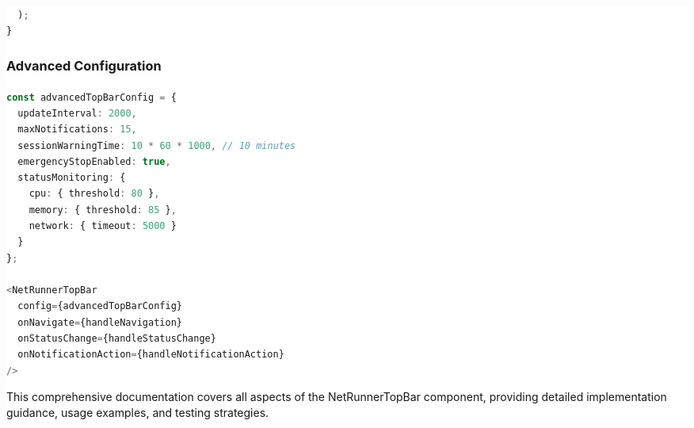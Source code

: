 ```typescript
  );
}
```

### Advanced Configuration
```typescript
const advancedTopBarConfig = {
  updateInterval: 2000,
  maxNotifications: 15,
  sessionWarningTime: 10 * 60 * 1000, // 10 minutes
  emergencyStopEnabled: true,
  statusMonitoring: {
    cpu: { threshold: 80 },
    memory: { threshold: 85 },
    network: { timeout: 5000 }
  }
};

<NetRunnerTopBar
  config={advancedTopBarConfig}
  onNavigate={handleNavigation}
  onStatusChange={handleStatusChange}
  onNotificationAction={handleNotificationAction}
/>
```

This comprehensive documentation covers all aspects of the NetRunnerTopBar component, providing detailed implementation guidance, usage examples, and testing strategies.
